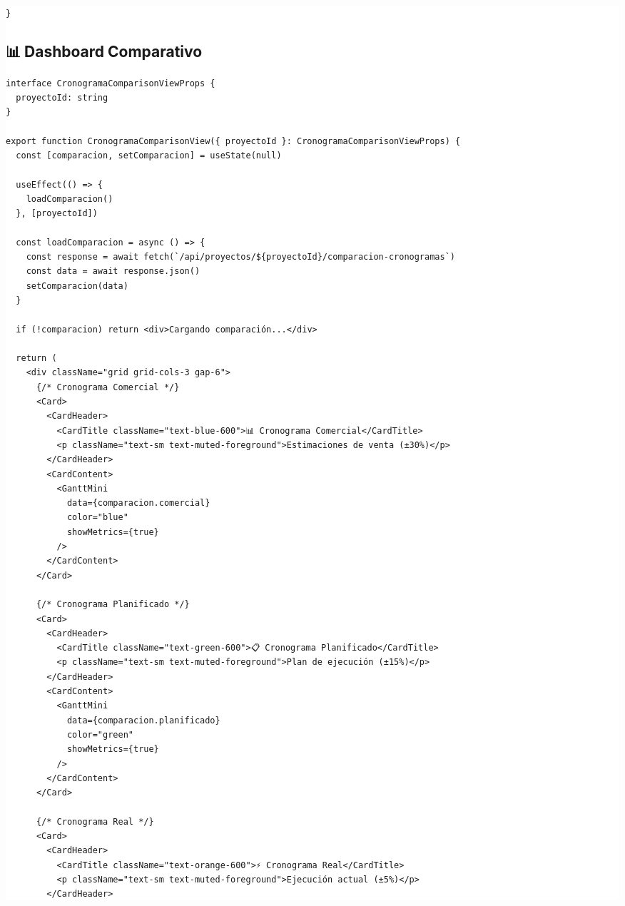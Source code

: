 ```typescript
}
```

## 📊 Dashboard Comparativo

```tsx
interface CronogramaComparisonViewProps {
  proyectoId: string
}

export function CronogramaComparisonView({ proyectoId }: CronogramaComparisonViewProps) {
  const [comparacion, setComparacion] = useState(null)

  useEffect(() => {
    loadComparacion()
  }, [proyectoId])

  const loadComparacion = async () => {
    const response = await fetch(`/api/proyectos/${proyectoId}/comparacion-cronogramas`)
    const data = await response.json()
    setComparacion(data)
  }

  if (!comparacion) return <div>Cargando comparación...</div>

  return (
    <div className="grid grid-cols-3 gap-6">
      {/* Cronograma Comercial */}
      <Card>
        <CardHeader>
          <CardTitle className="text-blue-600">📊 Cronograma Comercial</CardTitle>
          <p className="text-sm text-muted-foreground">Estimaciones de venta (±30%)</p>
        </CardHeader>
        <CardContent>
          <GanttMini
            data={comparacion.comercial}
            color="blue"
            showMetrics={true}
          />
        </CardContent>
      </Card>

      {/* Cronograma Planificado */}
      <Card>
        <CardHeader>
          <CardTitle className="text-green-600">📋 Cronograma Planificado</CardTitle>
          <p className="text-sm text-muted-foreground">Plan de ejecución (±15%)</p>
        </CardHeader>
        <CardContent>
          <GanttMini
            data={comparacion.planificado}
            color="green"
            showMetrics={true}
          />
        </CardContent>
      </Card>

      {/* Cronograma Real */}
      <Card>
        <CardHeader>
          <CardTitle className="text-orange-600">⚡ Cronograma Real</CardTitle>
          <p className="text-sm text-muted-foreground">Ejecución actual (±5%)</p>
        </CardHeader>
```